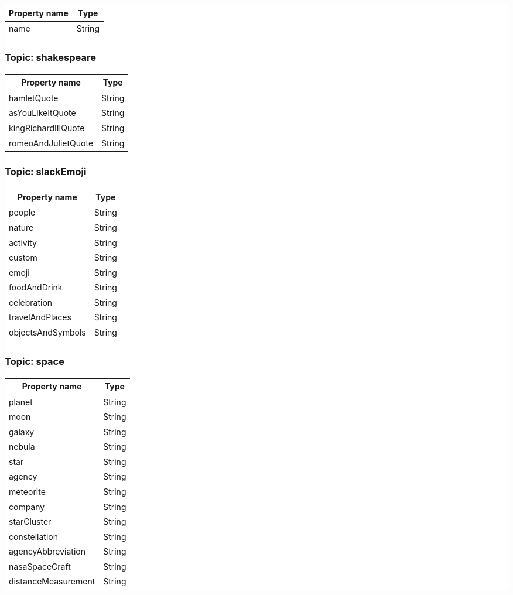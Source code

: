 | Property name | Type |
|---|---|
| name | String |

### Topic: shakespeare

| Property name | Type |
|---|---|
| hamletQuote | String |
| asYouLikeItQuote | String |
| kingRichardIIIQuote | String |
| romeoAndJulietQuote | String |

### Topic: slackEmoji

| Property name | Type |
|---|---|
| people | String |
| nature | String |
| activity | String |
| custom | String |
| emoji | String |
| foodAndDrink | String |
| celebration | String |
| travelAndPlaces | String |
| objectsAndSymbols | String |

### Topic: space

| Property name | Type |
|---|---|
| planet | String |
| moon | String |
| galaxy | String |
| nebula | String |
| star | String |
| agency | String |
| meteorite | String |
| company | String |
| starCluster | String |
| constellation | String |
| agencyAbbreviation | String |
| nasaSpaceCraft | String |
| distanceMeasurement | String |
